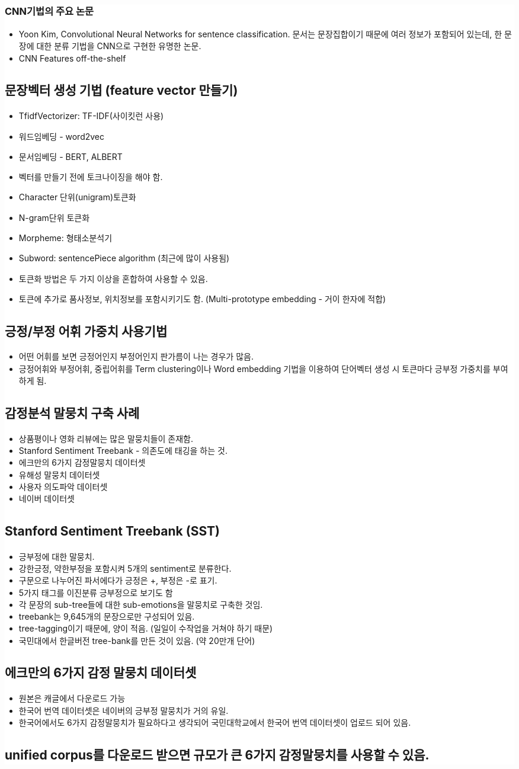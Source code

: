 ### CNN기법의 주요 논문
- Yoon Kim, Convolutional Neural Networks for sentence classification.
    문서는 문장집합이기 때문에 여러 정보가 포함되어 있는데, 한 문장에 대한 분류 기법을 CNN으로 구현한 유명한 논문.
- CNN Features off-the-shelf

## 문장벡터 생성 기법 (feature vector 만들기)
- TfidfVectorizer: TF-IDF(사이킷런 사용)
- 워드임베딩 - word2vec
- 문서임베딩 - BERT, ALBERT

- 벡터를 만들기 전에 토크나이징을 해야 함.
- Character 단위(unigram)토큰화
- N-gram단위 토큰화
- Morpheme: 형태소분석기
- Subword: sentencePiece algorithm (최근에 많이 사용됨)
- 토큰화 방법은 두 가지 이상을 혼합하여 사용할 수 있음.
- 토큰에 추가로 품사정보, 위치정보를 포함시키기도 함. (Multi-prototype embedding - 거이 한자에 적합)

## 긍정/부정 어휘 가중치 사용기법
- 어떤 어휘를 보면 긍정어인지 부정어인지 판가름이 나는 경우가 많음.
- 긍정어휘와 부정어휘, 중립어휘를 Term clustering이나 Word embedding 기법을 이용하여 단어벡터 생성 시 토큰마다 긍부정 가중치를 부여하게 됨.

## 감정분석 말뭉치 구축 사례
- 상품평이나 영화 리뷰에는 많은 말뭉치들이 존재함.
- Stanford Sentiment Treebank - 의존도에 태깅을 하는 것.
- 에크만의 6가지 감정말뭉치 데이터셋
- 유해성 말뭉치 데이터셋
- 사용자 의도파악 데이터셋
- 네이버 데이터셋

## Stanford Sentiment Treebank (SST)
- 긍부정에 대한 말뭉치.
- 강한긍정, 약한부정을 포함시켜 5개의 sentiment로 분류한다.
- 구문으로 나누어진 파서에다가 긍정은 +, 부정은 -로 표기.
- 5가지 태그를 이진분류 긍부정으로 보기도 함
- 각 문장의 sub-tree들에 대한 sub-emotions을 말뭉치로 구축한 것임.
- treebank는 9,645개의 문장으로만 구성되어 있음.
- tree-tagging이기 때문에, 양이 적음. (일일이 수작업을 거쳐야 하기 때문)
- 국민대에서 한글버전 tree-bank를 만든 것이 있음. (약 20만개 단어)

## 에크만의 6가지 감정 말뭉치 데이터셋
- 원본은 캐글에서 다운로드 가능
- 한국어 번역 데이터셋은 네이버의 긍부정 말뭉치가 거의 유일.
- 한국어에서도 6가지 감정말뭉치가 필요하다고 생각되어 국민대학교에서 한국어 번역 데이터셋이 업로드 되어 있음.

## unified corpus를 다운로드 받으면 규모가 큰 6가지 감정말뭉치를 사용할 수 있음.
